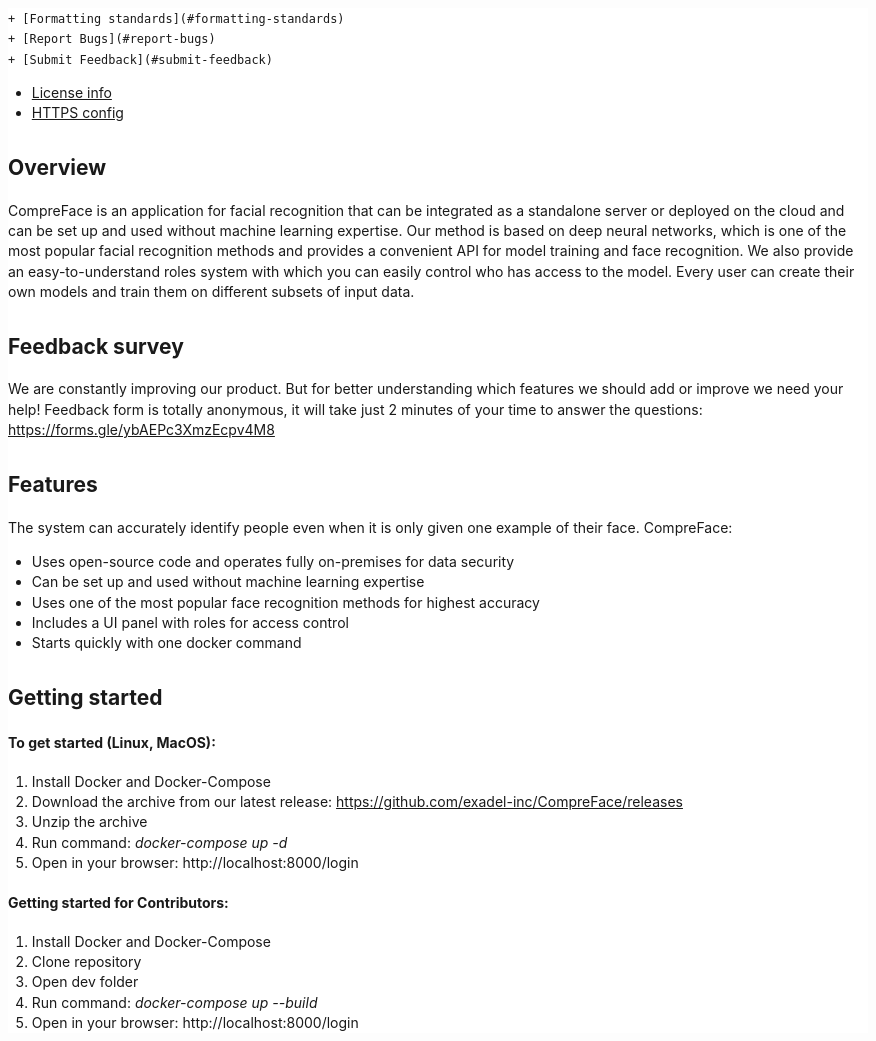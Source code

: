     + [Formatting standards](#formatting-standards)
    + [Report Bugs](#report-bugs)
    + [Submit Feedback](#submit-feedback)
  * [License info](#license)
  * [HTTPS config](#HTTPS-config)



## Overview

CompreFace is an application for facial recognition that can be integrated as a standalone server or deployed on the cloud and can be set up and used without machine learning expertise.
Our method is based on deep neural networks, which is one of the most popular facial recognition methods and provides a convenient API for model training and face recognition. We also provide an easy-to-understand roles system with which you can easily control who has access to the model.
Every user can create their own models and train them on different subsets of input data. 

## Feedback survey

We are constantly improving our product. But for better understanding which features we should add or improve we need your help!
Feedback form is totally anonymous, it will take just 2 minutes of your time to answer the questions:
https://forms.gle/ybAEPc3XmzEcpv4M8

## Features

The system can accurately identify people even when it is only given one example of their face.
CompreFace:
 - Uses open-source code and operates fully on-premises for data security 
 - Can be set up and used without machine learning expertise
 - Uses one of the most popular face recognition methods for highest accuracy 
 - Includes a UI panel with roles for access control
 - Starts quickly with one docker command


## Getting started

#### To get started (Linux, MacOS):
1. Install Docker and Docker-Compose
2. Download the archive from our latest release: https://github.com/exadel-inc/CompreFace/releases
3. Unzip the archive
4. Run command: _docker-compose up -d_
5. Open in your browser: http://localhost:8000/login

#### Getting started for Contributors:

1. Install Docker and Docker-Compose
2. Clone repository
3. Open dev folder
4. Run command: _docker-compose up --build_
5. Open in your browser: http://localhost:8000/login
